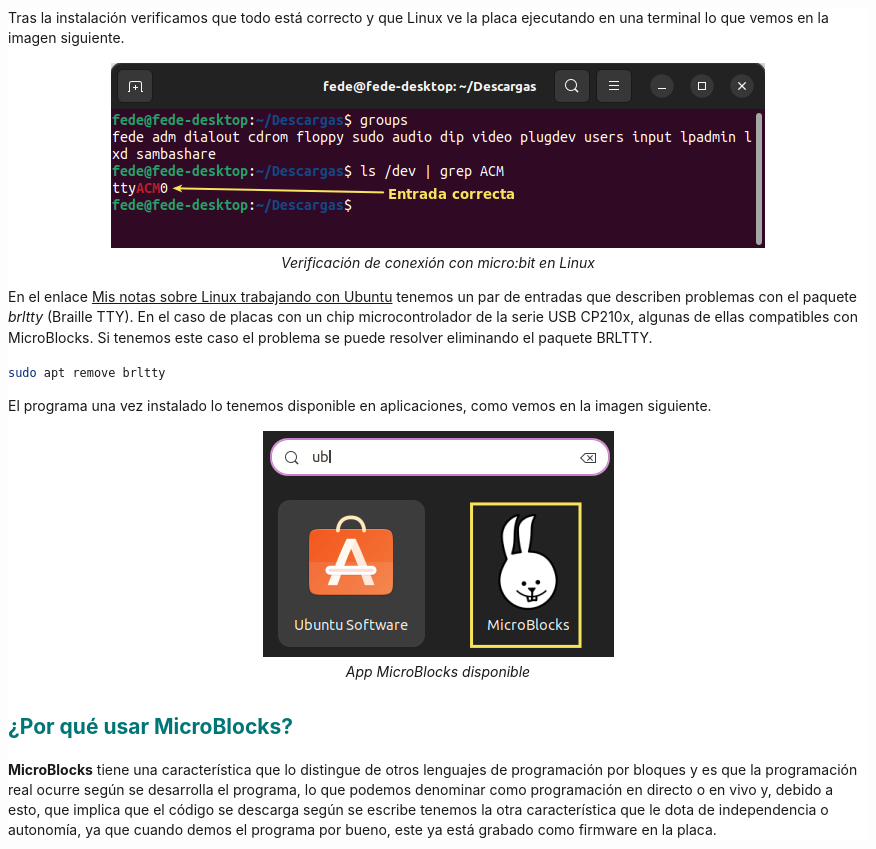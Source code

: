 Tras la instalación verificamos que todo está correcto y que Linux ve la placa ejecutando en una terminal lo que vemos en la imagen siguiente.

<center>

![Verificación de conexión con micro:bit en Linux](../img/guias/ublocks/conexion_linux.png)  
*Verificación de conexión con micro:bit en Linux*

</center>

En el enlace [Mis notas sobre Linux trabajando con Ubuntu](https://fgcoca.github.io/Mis-notas-sobre-Linux-Ubuntu/) tenemos un par de entradas que describen problemas con el paquete *brltty* (Braille TTY). En el caso de placas con un chip microcontrolador de la serie USB CP210x, algunas de ellas compatibles con MicroBlocks. Si tenemos este caso el problema se puede resolver eliminando el paquete BRLTTY.

~~~sh
sudo apt remove brltty
~~~

El programa una vez instalado lo tenemos disponible en aplicaciones, como vemos en la imagen siguiente.

<center>

![App MicroBlocks disponible](../img/guias/ublocks/conejito.png)  
*App MicroBlocks disponible*

</center>

## <FONT COLOR=#007575>**¿Por qué usar MicroBlocks?**</font>
**MicroBlocks** tiene una característica que lo distingue de otros lenguajes de programación por bloques y es que la programación real ocurre según se desarrolla el programa, lo que podemos denominar como programación en directo o en vivo y, debido a esto, que implica que el código se descarga según se escribe tenemos la otra característica que le dota de independencia o autonomía, ya que cuando demos el programa por bueno, este ya está grabado como firmware en la placa.

